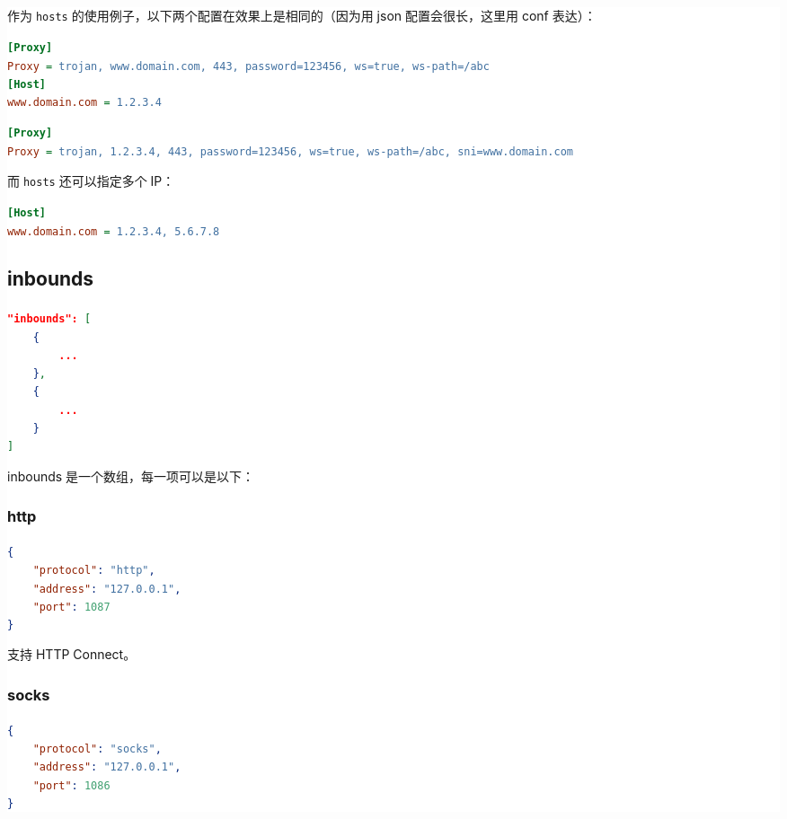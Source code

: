 
作为 `hosts` 的使用例子，以下两个配置在效果上是相同的（因为用 json 配置会很长，这里用 conf 表达）：

```ini
[Proxy]
Proxy = trojan, www.domain.com, 443, password=123456, ws=true, ws-path=/abc
[Host]
www.domain.com = 1.2.3.4
```

```ini
[Proxy]
Proxy = trojan, 1.2.3.4, 443, password=123456, ws=true, ws-path=/abc, sni=www.domain.com
```

而 `hosts` 还可以指定多个 IP：

```ini
[Host]
www.domain.com = 1.2.3.4, 5.6.7.8
```

## inbounds

```json
"inbounds": [
    {
        ...
    },
    {
        ...
    }
]
```

inbounds 是一个数组，每一项可以是以下：

### http

```json
{
    "protocol": "http",
    "address": "127.0.0.1",
    "port": 1087
}
```

支持 HTTP Connect。

### socks

```json
{
    "protocol": "socks",
    "address": "127.0.0.1",
    "port": 1086
}
```
